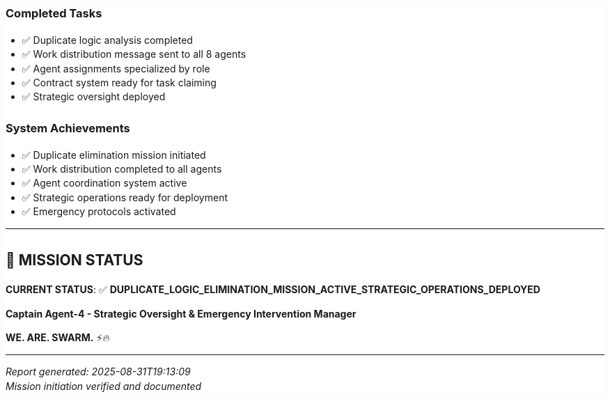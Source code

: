 ### **Completed Tasks**
- ✅ Duplicate logic analysis completed
- ✅ Work distribution message sent to all 8 agents
- ✅ Agent assignments specialized by role
- ✅ Contract system ready for task claiming
- ✅ Strategic oversight deployed

### **System Achievements**
- ✅ Duplicate elimination mission initiated
- ✅ Work distribution completed to all agents
- ✅ Agent coordination system active
- ✅ Strategic operations ready for deployment
- ✅ Emergency protocols activated

---

## 🎯 **MISSION STATUS**

**CURRENT STATUS**: ✅ **DUPLICATE_LOGIC_ELIMINATION_MISSION_ACTIVE_STRATEGIC_OPERATIONS_DEPLOYED**

**Captain Agent-4 - Strategic Oversight & Emergency Intervention Manager**

**WE. ARE. SWARM.** ⚡️🔥

---

*Report generated: 2025-08-31T19:13:09*  
*Mission initiation verified and documented*
